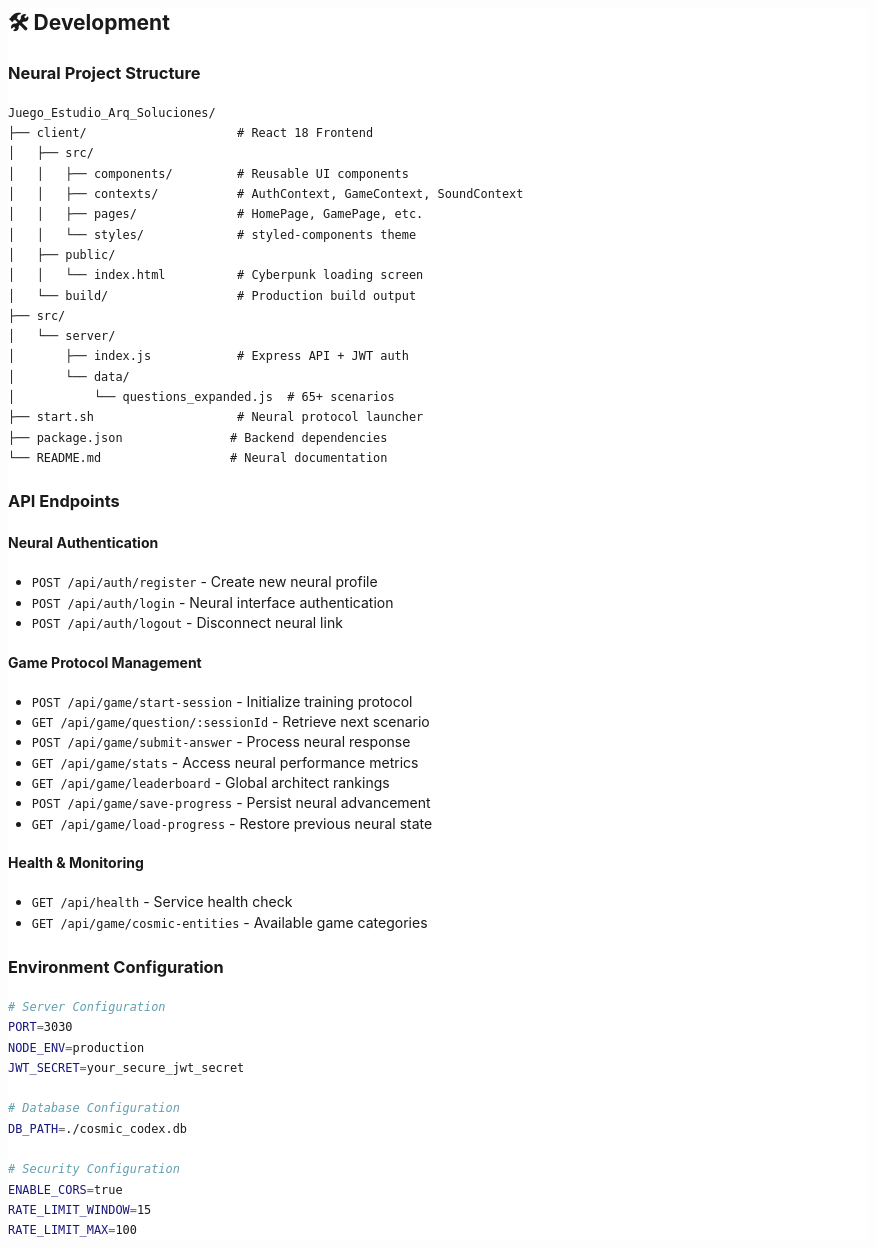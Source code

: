 ## 🛠️ Development

### Neural Project Structure
```
Juego_Estudio_Arq_Soluciones/
├── client/                     # React 18 Frontend
│   ├── src/
│   │   ├── components/         # Reusable UI components
│   │   ├── contexts/           # AuthContext, GameContext, SoundContext
│   │   ├── pages/              # HomePage, GamePage, etc.
│   │   └── styles/             # styled-components theme
│   ├── public/
│   │   └── index.html          # Cyberpunk loading screen
│   └── build/                  # Production build output
├── src/
│   └── server/
│       ├── index.js            # Express API + JWT auth
│       └── data/
│           └── questions_expanded.js  # 65+ scenarios
├── start.sh                    # Neural protocol launcher
├── package.json               # Backend dependencies
└── README.md                  # Neural documentation
```

### API Endpoints

#### Neural Authentication
- `POST /api/auth/register` - Create new neural profile
- `POST /api/auth/login` - Neural interface authentication
- `POST /api/auth/logout` - Disconnect neural link

#### Game Protocol Management  
- `POST /api/game/start-session` - Initialize training protocol
- `GET /api/game/question/:sessionId` - Retrieve next scenario
- `POST /api/game/submit-answer` - Process neural response
- `GET /api/game/stats` - Access neural performance metrics
- `GET /api/game/leaderboard` - Global architect rankings
- `POST /api/game/save-progress` - Persist neural advancement
- `GET /api/game/load-progress` - Restore previous neural state

#### Health & Monitoring
- `GET /api/health` - Service health check
- `GET /api/game/cosmic-entities` - Available game categories

### Environment Configuration
```bash
# Server Configuration
PORT=3030
NODE_ENV=production
JWT_SECRET=your_secure_jwt_secret

# Database Configuration
DB_PATH=./cosmic_codex.db

# Security Configuration
ENABLE_CORS=true
RATE_LIMIT_WINDOW=15
RATE_LIMIT_MAX=100
```
